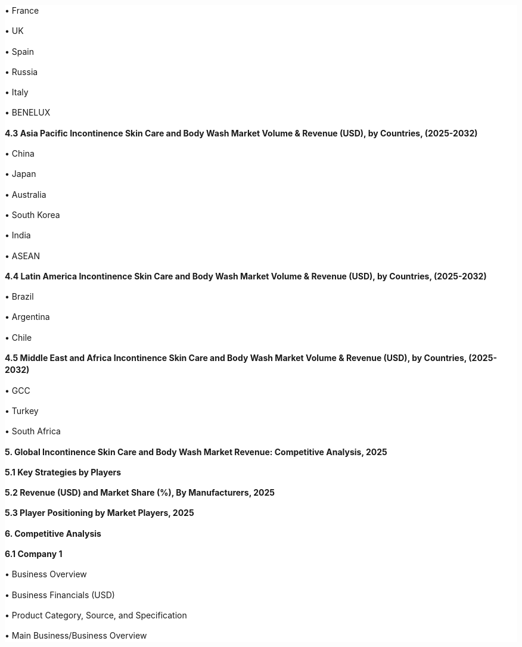 • France

• UK

• Spain

• Russia

• Italy

• BENELUX

<strong>4.3 Asia Pacific Incontinence Skin Care and Body Wash Market Volume &amp; Revenue (USD), by Countries, (2025-2032)</strong>

• China

• Japan

• Australia

• South Korea

• India

• ASEAN

<strong>4.4 Latin America Incontinence Skin Care and Body Wash Market Volume &amp; Revenue (USD), by Countries, (2025-2032)</strong>

• Brazil

• Argentina

• Chile

<strong>4.5 Middle East and Africa Incontinence Skin Care and Body Wash Market Volume &amp; Revenue (USD), by Countries, (2025-2032)</strong>

• GCC

• Turkey

• South Africa

<strong>5. Global Incontinence Skin Care and Body Wash Market Revenue: Competitive Analysis, 2025</strong>

<strong>5.1 Key Strategies by Players</strong>

<strong>5.2 Revenue (USD) and Market Share (%), By Manufacturers, 2025</strong>

<strong>5.3 Player Positioning by Market Players, 2025</strong>

<strong>6. Competitive Analysis</strong>

<strong>6.1 Company 1</strong>

• Business Overview

• Business Financials (USD)

• Product Category, Source, and Specification

• Main Business/Business Overview
